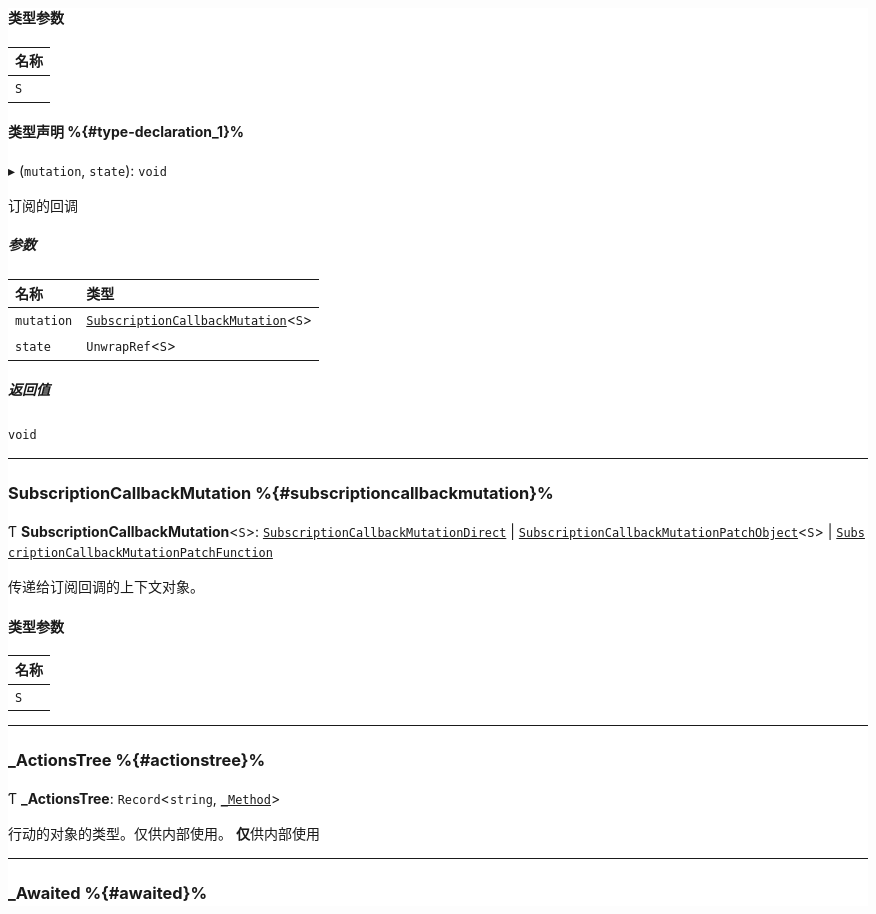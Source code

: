 #### 类型参数

| 名称 |
| :--- |
| `S`  |

#### 类型声明 %{#type-declaration_1}%

▸ (`mutation`, `state`): `void`

订阅的回调

##### 参数

| 名称       | 类型                                                                          |
| :--------- | :---------------------------------------------------------------------------- |
| `mutation` | [`SubscriptionCallbackMutation`](pinia.md#subscriptioncallbackmutation)<`S`\> |
| `state`    | `UnwrapRef`<`S`\>                                                             |

##### 返回值

`void`

---

### SubscriptionCallbackMutation %{#subscriptioncallbackmutation}%

Ƭ **SubscriptionCallbackMutation**<`S`\>: [`SubscriptionCallbackMutationDirect`](../interfaces/pinia.SubscriptionCallbackMutationDirect.md) \| [`SubscriptionCallbackMutationPatchObject`](../interfaces/pinia.SubscriptionCallbackMutationPatchObject.md)<`S`\> \| [`SubscriptionCallbackMutationPatchFunction`](../interfaces/pinia.SubscriptionCallbackMutationPatchFunction.md)

传递给订阅回调的上下文对象。

#### 类型参数

| 名称 |
| :--- |
| `S`  |

---

### \_ActionsTree %{#actionstree}%

Ƭ **\_ActionsTree**: `Record`<`string`, [`_Method`](pinia.md#_method)\>

行动的对象的类型。仅供内部使用。
**仅**供内部使用

---

### \_Awaited %{#awaited}%
